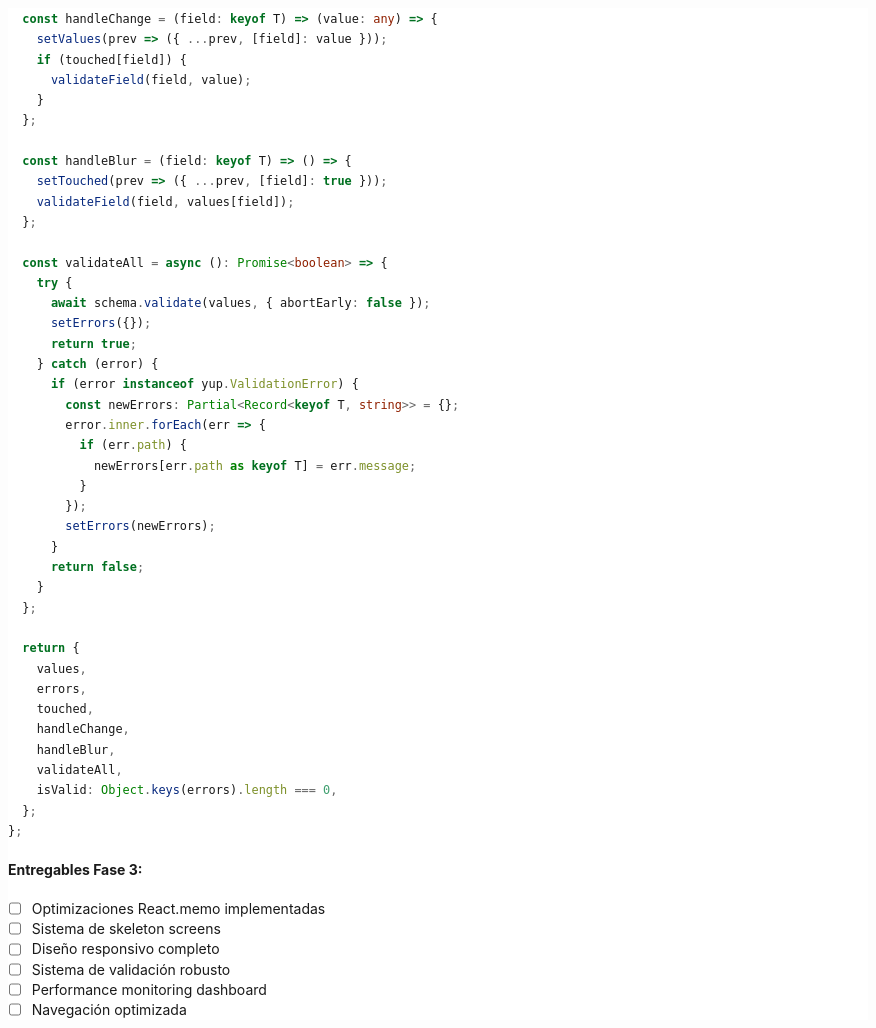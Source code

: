 ```typescript
  const handleChange = (field: keyof T) => (value: any) => {
    setValues(prev => ({ ...prev, [field]: value }));
    if (touched[field]) {
      validateField(field, value);
    }
  };

  const handleBlur = (field: keyof T) => () => {
    setTouched(prev => ({ ...prev, [field]: true }));
    validateField(field, values[field]);
  };

  const validateAll = async (): Promise<boolean> => {
    try {
      await schema.validate(values, { abortEarly: false });
      setErrors({});
      return true;
    } catch (error) {
      if (error instanceof yup.ValidationError) {
        const newErrors: Partial<Record<keyof T, string>> = {};
        error.inner.forEach(err => {
          if (err.path) {
            newErrors[err.path as keyof T] = err.message;
          }
        });
        setErrors(newErrors);
      }
      return false;
    }
  };

  return {
    values,
    errors,
    touched,
    handleChange,
    handleBlur,
    validateAll,
    isValid: Object.keys(errors).length === 0,
  };
};
```

#### **Entregables Fase 3:**
- [ ] Optimizaciones React.memo implementadas
- [ ] Sistema de skeleton screens
- [ ] Diseño responsivo completo
- [ ] Sistema de validación robusto
- [ ] Performance monitoring dashboard
- [ ] Navegación optimizada
